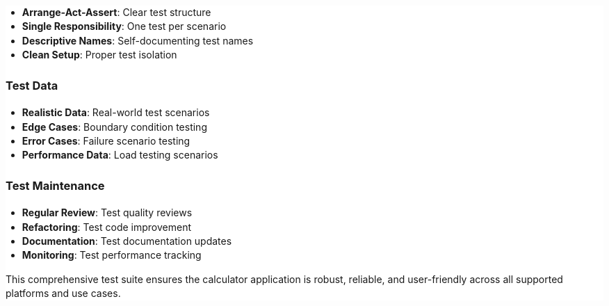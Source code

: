 - **Arrange-Act-Assert**: Clear test structure
- **Single Responsibility**: One test per scenario
- **Descriptive Names**: Self-documenting test names
- **Clean Setup**: Proper test isolation

### Test Data

- **Realistic Data**: Real-world test scenarios
- **Edge Cases**: Boundary condition testing
- **Error Cases**: Failure scenario testing
- **Performance Data**: Load testing scenarios

### Test Maintenance

- **Regular Review**: Test quality reviews
- **Refactoring**: Test code improvement
- **Documentation**: Test documentation updates
- **Monitoring**: Test performance tracking

This comprehensive test suite ensures the calculator application is robust, reliable, and user-friendly across all supported platforms and use cases.

